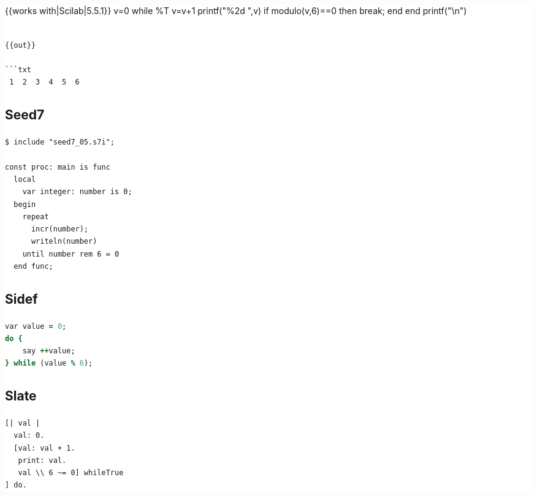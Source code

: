 {{works with|Scilab|5.5.1}}
<lang>v=0
while %T
    v=v+1
    printf("%2d ",v)
    if modulo(v,6)==0 then break; end
end
printf("\n")
```

{{out}}

```txt
 1  2  3  4  5  6
```



## Seed7


```seed7
$ include "seed7_05.s7i";

const proc: main is func
  local
    var integer: number is 0;
  begin
    repeat
      incr(number);
      writeln(number)
    until number rem 6 = 0
  end func;
```



## Sidef


```ruby
var value = 0;
do {
    say ++value;
} while (value % 6);
```



## Slate


```slate
[| val |
  val: 0.
  [val: val + 1.
   print: val.
   val \\ 6 ~= 0] whileTrue
] do.
```
